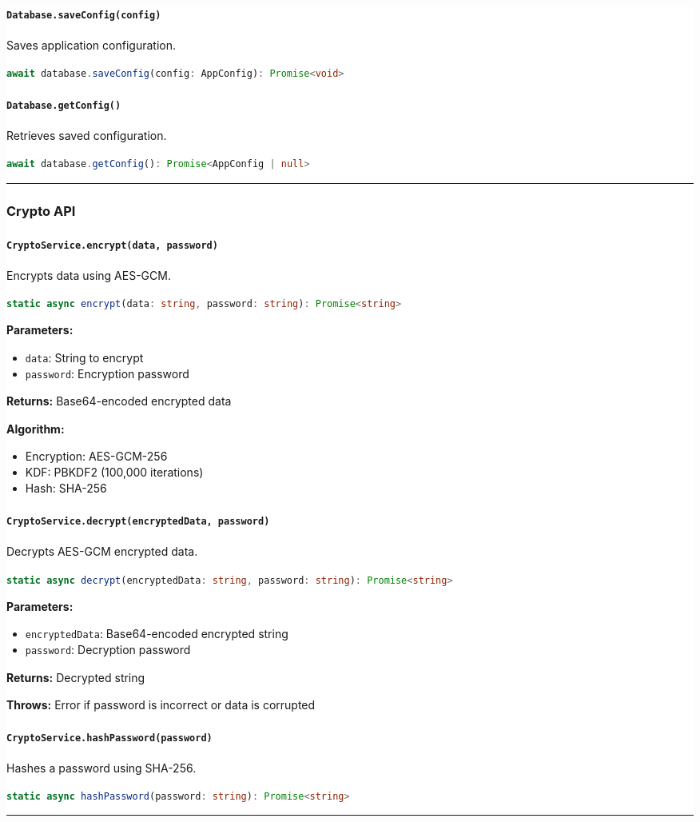 #### `Database.saveConfig(config)`
Saves application configuration.

```typescript
await database.saveConfig(config: AppConfig): Promise<void>
```

#### `Database.getConfig()`
Retrieves saved configuration.

```typescript
await database.getConfig(): Promise<AppConfig | null>
```

---

### Crypto API

#### `CryptoService.encrypt(data, password)`
Encrypts data using AES-GCM.

```typescript
static async encrypt(data: string, password: string): Promise<string>
```

**Parameters:**
- `data`: String to encrypt
- `password`: Encryption password

**Returns:** Base64-encoded encrypted data

**Algorithm:**
- Encryption: AES-GCM-256
- KDF: PBKDF2 (100,000 iterations)
- Hash: SHA-256

#### `CryptoService.decrypt(encryptedData, password)`
Decrypts AES-GCM encrypted data.

```typescript
static async decrypt(encryptedData: string, password: string): Promise<string>
```

**Parameters:**
- `encryptedData`: Base64-encoded encrypted string
- `password`: Decryption password

**Returns:** Decrypted string

**Throws:** Error if password is incorrect or data is corrupted

#### `CryptoService.hashPassword(password)`
Hashes a password using SHA-256.

```typescript
static async hashPassword(password: string): Promise<string>
```

---